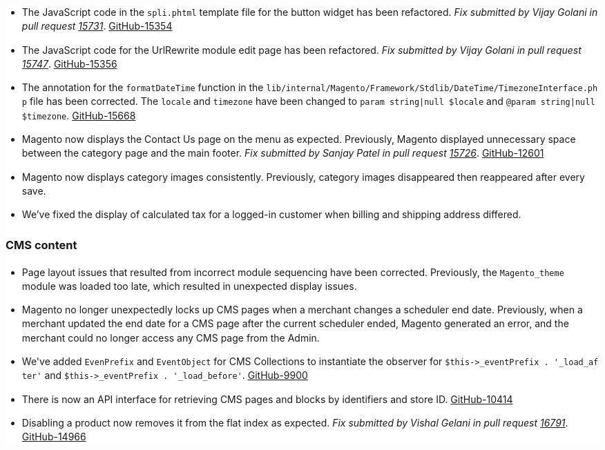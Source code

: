 

*  The JavaScript code in the `spli.phtml` template file for the button widget has been refactored. *Fix submitted by Vijay Golani in pull request [15731](https://github.com/magento/magento2/pull/15731)*. [GitHub-15354](https://github.com/magento/magento2/issues/15354)



*  The JavaScript code for the UrlRewrite module edit page has been refactored. *Fix submitted by Vijay Golani in pull request [15747](https://github.com/magento/magento2/pull/15747)*. [GitHub-15356](https://github.com/magento/magento2/issues/15356)



*  The annotation for the `formatDateTime` function in the `lib/internal/Magento/Framework/Stdlib/DateTime/TimezoneInterface.php` file has been corrected. The `locale` and `timezone` have been changed to `param string|null $locale` and `@param string|null $timezone`. [GitHub-15668](https://github.com/magento/magento2/issues/15668)



*  Magento now displays the Contact Us page on the menu as expected. Previously, Magento displayed unnecessary space between the category page and the main footer. *Fix submitted by Sanjay Patel in pull request [15726](https://github.com/magento/magento2/pull/15726)*. [GitHub-12601](https://github.com/magento/magento2/issues/12601)



*  Magento now displays category images consistently.  Previously, category images disappeared then reappeared after every save.



*  We’ve fixed the display of calculated tax for a logged-in customer when billing and shipping address differed.

### CMS content



*  Page layout issues that resulted from incorrect module sequencing have been corrected. Previously, the  `Magento_theme`  module was loaded too late, which resulted in unexpected display issues.



*  Magento no longer unexpectedly locks up CMS pages when a merchant changes a scheduler end date. Previously, when a merchant updated the end date for a CMS page after the current scheduler ended, Magento generated an error, and the merchant could no longer access any CMS page from the Admin.



*  We've added `EvenPrefix` and `EventObject` for CMS Collections to instantiate the observer for `$this->_eventPrefix . '_load_after'` and `$this->_eventPrefix . '_load_before'`. [GitHub-9900](https://github.com/magento/magento2/issues/9900)



*  There is now an API interface for retrieving CMS pages and blocks by identifiers and store ID. [GitHub-10414](https://github.com/magento/magento2/issues/10414)



*  Disabling a product now removes it from the flat index as expected.  *Fix submitted by Vishal Gelani in pull request [16791](https://github.com/magento/magento2/pull/16791)*. [GitHub-14966](https://github.com/magento/magento2/issues/14966)
